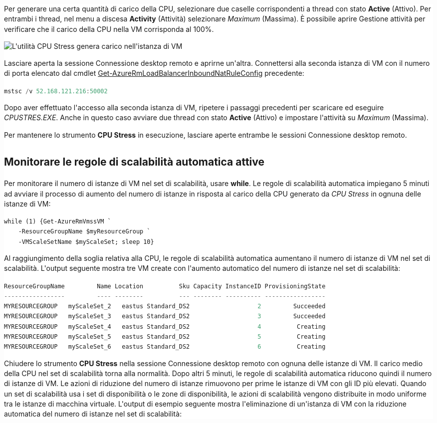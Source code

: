 Per generare una certa quantità di carico della CPU, selezionare due caselle corrispondenti a thread con stato **Active** (Attivo). Per entrambi i thread, nel menu a discesa **Activity** (Attività) selezionare *Maximum* (Massima). È possibile aprire Gestione attività per verificare che il carico della CPU nella VM corrisponda al 100%.

![L'utilità CPU Stress genera carico nell'istanza di VM](media/tutorial-autoscale-powershell/cpu-stress-load.PNG)

Lasciare aperta la sessione Connessione desktop remoto e aprirne un'altra. Connettersi alla seconda istanza di VM con il numero di porta elencato dal cmdlet [Get-AzureRmLoadBalancerInboundNatRuleConfig](/powershell/module/AzureRM.Network/Get-AzureRmLoadBalancerInboundNatRuleConfig) precedente:

```powershell
mstsc /v 52.168.121.216:50002
```

Dopo aver effettuato l'accesso alla seconda istanza di VM, ripetere i passaggi precedenti per scaricare ed eseguire *CPUSTRES.EXE*. Anche in questo caso avviare due thread con stato **Active** (Attivo) e impostare l'attività su *Maximum* (Massima).

Per mantenere lo strumento **CPU Stress** in esecuzione, lasciare aperte entrambe le sessioni Connessione desktop remoto.


## <a name="monitor-the-active-autoscale-rules"></a>Monitorare le regole di scalabilità automatica attive
Per monitorare il numero di istanze di VM nel set di scalabilità, usare **while**. Le regole di scalabilità automatica impiegano 5 minuti ad avviare il processo di aumento del numero di istanze in risposta al carico della CPU generato da *CPU Stress* in ognuna delle istanze di VM:

```azurepowershell-interactive
while (1) {Get-AzureRmVmssVM `
    -ResourceGroupName $myResourceGroup `
    -VMScaleSetName $myScaleSet; sleep 10}
```

Al raggiungimento della soglia relativa alla CPU, le regole di scalabilità automatica aumentano il numero di istanze di VM nel set di scalabilità. L'output seguente mostra tre VM create con l'aumento automatico del numero di istanze nel set di scalabilità:

```powershell
ResourceGroupName         Name Location          Sku Capacity InstanceID ProvisioningState
-----------------         ---- --------          --- -------- ---------- -----------------
MYRESOURCEGROUP   myScaleSet_2   eastus Standard_DS2                   2         Succeeded
MYRESOURCEGROUP   myScaleSet_3   eastus Standard_DS2                   3         Succeeded
MYRESOURCEGROUP   myScaleSet_4   eastus Standard_DS2                   4          Creating
MYRESOURCEGROUP   myScaleSet_5   eastus Standard_DS2                   5          Creating
MYRESOURCEGROUP   myScaleSet_6   eastus Standard_DS2                   6          Creating
```

Chiudere lo strumento **CPU Stress** nella sessione Connessione desktop remoto con ognuna delle istanze di VM. Il carico medio della CPU nel set di scalabilità torna alla normalità. Dopo altri 5 minuti, le regole di scalabilità automatica riducono quindi il numero di istanze di VM. Le azioni di riduzione del numero di istanze rimuovono per prime le istanze di VM con gli ID più elevati. Quando un set di scalabilità usa i set di disponibilità o le zone di disponibilità, le azioni di scalabilità vengono distribuite in modo uniforme tra le istanze di macchina virtuale. L'output di esempio seguente mostra l'eliminazione di un'istanza di VM con la riduzione automatica del numero di istanze nel set di scalabilità:
